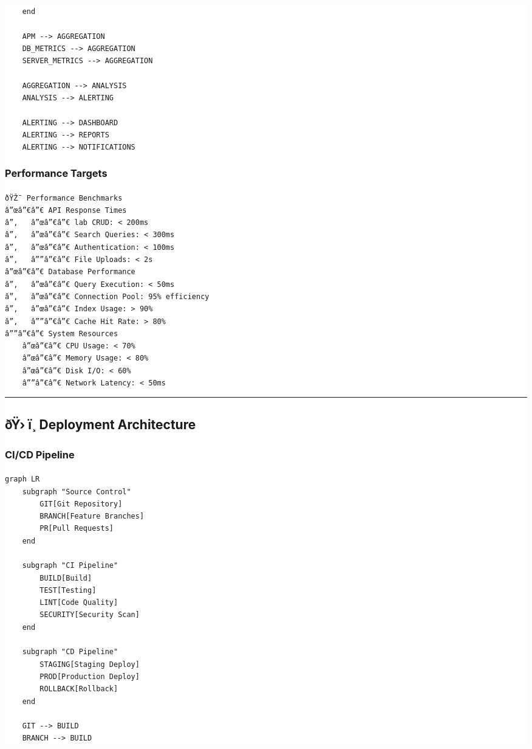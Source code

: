 ```mermaid
    end

    APM --> AGGREGATION
    DB_METRICS --> AGGREGATION
    SERVER_METRICS --> AGGREGATION

    AGGREGATION --> ANALYSIS
    ANALYSIS --> ALERTING

    ALERTING --> DASHBOARD
    ALERTING --> REPORTS
    ALERTING --> NOTIFICATIONS
```

### Performance Targets

```
ðŸŽ¯ Performance Benchmarks
â”œâ”€â”€ API Response Times
â”‚   â”œâ”€â”€ lab CRUD: < 200ms
â”‚   â”œâ”€â”€ Search Queries: < 300ms
â”‚   â”œâ”€â”€ Authentication: < 100ms
â”‚   â””â”€â”€ File Uploads: < 2s
â”œâ”€â”€ Database Performance
â”‚   â”œâ”€â”€ Query Execution: < 50ms
â”‚   â”œâ”€â”€ Connection Pool: 95% efficiency
â”‚   â”œâ”€â”€ Index Usage: > 90%
â”‚   â””â”€â”€ Cache Hit Rate: > 80%
â””â”€â”€ System Resources
    â”œâ”€â”€ CPU Usage: < 70%
    â”œâ”€â”€ Memory Usage: < 80%
    â”œâ”€â”€ Disk I/O: < 60%
    â””â”€â”€ Network Latency: < 50ms
```

---

## ðŸ› ï¸ Deployment Architecture

### CI/CD Pipeline

```mermaid
graph LR
    subgraph "Source Control"
        GIT[Git Repository]
        BRANCH[Feature Branches]
        PR[Pull Requests]
    end

    subgraph "CI Pipeline"
        BUILD[Build]
        TEST[Testing]
        LINT[Code Quality]
        SECURITY[Security Scan]
    end

    subgraph "CD Pipeline"
        STAGING[Staging Deploy]
        PROD[Production Deploy]
        ROLLBACK[Rollback]
    end

    GIT --> BUILD
    BRANCH --> BUILD
```